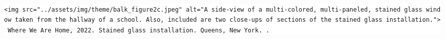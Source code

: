 	<img src="../assets/img/theme/balk_figure2c.jpeg" alt="A side-view of a multi-colored, multi-paneled, stained glass window taken from the hallway of a school. Also, included are two close-ups of sections of the stained glass installation.">
     Where We Are Home, 2022. Stained glass installation. Queens, New York. .
</figure>
</center>

